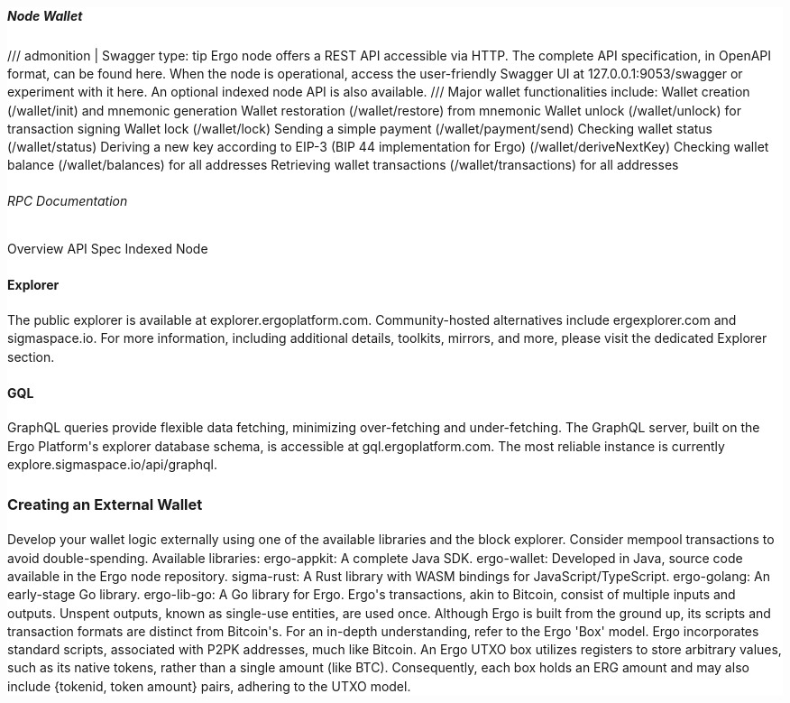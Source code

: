 ##### Node Wallet
/// admonition | Swagger
    type: tip
Ergo node offers a REST API accessible via HTTP. The complete API specification, in OpenAPI format, can be found here. When the node is operational, access the user-friendly Swagger UI at 127.0.0.1:9053/swagger or experiment with it here. An optional indexed node API is also available.
///
Major wallet functionalities include:
Wallet creation (/wallet/init) and mnemonic generation
Wallet restoration (/wallet/restore) from mnemonic
Wallet unlock (/wallet/unlock) for transaction signing
Wallet lock (/wallet/lock)
Sending a simple payment (/wallet/payment/send)
Checking wallet status (/wallet/status)
Deriving a new key according to EIP-3 (BIP 44 implementation for Ergo) (/wallet/deriveNextKey)
Checking wallet balance (/wallet/balances) for all addresses
Retrieving wallet transactions (/wallet/transactions) for all addresses

###### RPC Documentation
Overview
API Spec
Indexed Node

#### Explorer
The public explorer is available at explorer.ergoplatform.com. Community-hosted alternatives include ergexplorer.com and sigmaspace.io.
For more information, including additional details, toolkits, mirrors, and more, please visit the dedicated Explorer section.

#### GQL
GraphQL queries provide flexible data fetching, minimizing over-fetching and under-fetching. The GraphQL server, built on the Ergo Platform's explorer database schema, is accessible at gql.ergoplatform.com.
The most reliable instance is currently explore.sigmaspace.io/api/graphql.

### Creating an External Wallet
Develop your wallet logic externally using one of the available libraries and the block explorer.
Consider mempool transactions to avoid double-spending.
Available libraries:
ergo-appkit: A complete Java SDK.
ergo-wallet: Developed in Java, source code available in the Ergo node repository.
sigma-rust: A Rust library with WASM bindings for JavaScript/TypeScript.
ergo-golang: An early-stage Go library.
ergo-lib-go: A Go library for Ergo.
Ergo's transactions, akin to Bitcoin, consist of multiple inputs and outputs. Unspent outputs, known as single-use entities, are used once. Although Ergo is built from the ground up, its scripts and transaction formats are distinct from Bitcoin's. For an in-depth understanding, refer to the Ergo 'Box' model.
Ergo incorporates standard scripts, associated with P2PK addresses, much like Bitcoin. An Ergo UTXO box utilizes registers to store arbitrary values, such as its native tokens, rather than a single amount (like BTC). Consequently, each box holds an ERG amount and may also include {tokenid, token amount} pairs, adhering to the UTXO model.
